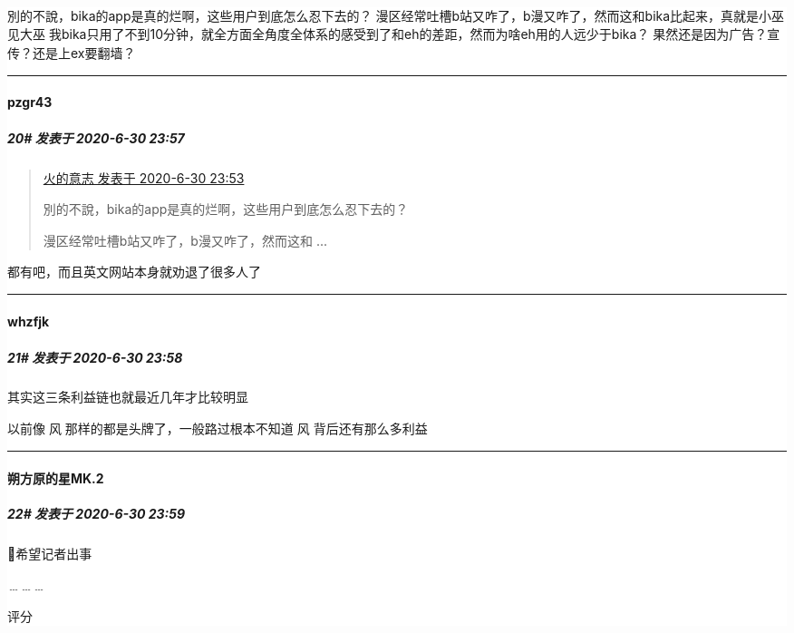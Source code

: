 


別的不說，bika的app是真的烂啊，这些用户到底怎么忍下去的？
漫区经常吐槽b站又咋了，b漫又咋了，然而这和bika比起来，真就是小巫见大巫
我bika只用了不到10分钟，就全方面全角度全体系的感受到了和eh的差距，然而为啥eh用的人远少于bika？
果然还是因为广告？宣传？还是上ex要翻墙？







-----

####  pzgr43  
##### 20#       发表于 2020-6-30 23:57



<blockquote><a href="httphttps://bbs.saraba1st.com/2b/forum.php?mod=redirect&amp;goto=findpost&amp;pid=48016970&amp;ptid=1945047" target="_blank">火的意志 发表于 2020-6-30 23:53</a>

別的不說，bika的app是真的烂啊，这些用户到底怎么忍下去的？

漫区经常吐槽b站又咋了，b漫又咋了，然而这和 ...</blockquote>
都有吧，而且英文网站本身就劝退了很多人了







-----

####  whzfjk  
##### 21#       发表于 2020-6-30 23:58




其实这三条利益链也就最近几年才比较明显

以前像 风 那样的都是头牌了，一般路过根本不知道 风 背后还有那么多利益







-----

####  朔方原的星MK.2  
##### 22#       发表于 2020-6-30 23:59




🙏希望记者出事



﹍﹍﹍

评分
